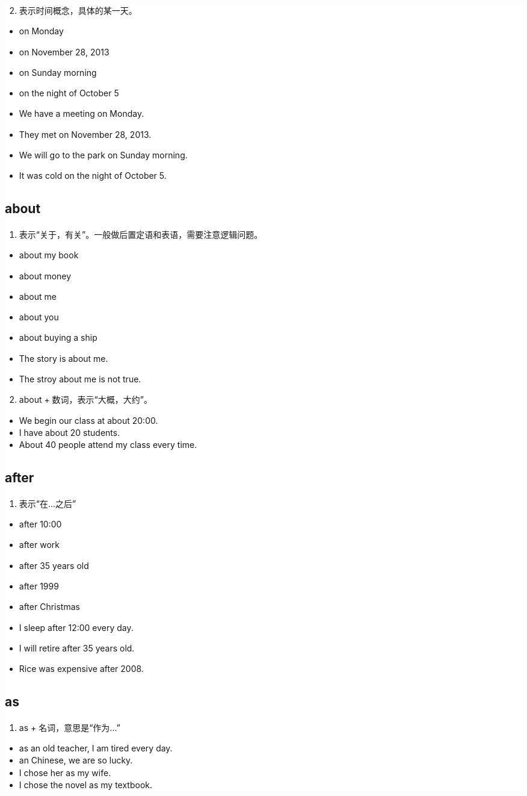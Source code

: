 2. 表示时间概念，具体的某一天。

- on Monday
- on November 28, 2013
- on Sunday morning
- on the night of October 5

- We have a meeting on Monday.
- They met on November 28, 2013.
- We will go to the park on Sunday morning.
- It was cold on the night of October 5.

## about

1. 表示“关于，有关”。一般做后置定语和表语，需要注意逻辑问题。

- about my book
- about money
- about me
- about you
- about buying a ship

- The story is about me.
- The stroy about me is not true.

2. about + 数词，表示“大概，大约”。

- We begin our class at about 20:00.
- I have about 20 students.
- About 40 people attend my class every time.

## after

1. 表示“在...之后”

- after 10:00
- after work
- after 35 years old
- after 1999
- after Christmas

- I sleep after 12:00 every day.
- I will retire after 35 years old.
- Rice was expensive after 2008.

## as

1. as + 名词，意思是“作为...”

- as an old teacher, I am tired every day.
- an Chinese, we are so lucky.
- I chose her as my wife.
- I chose the novel as my textbook.
